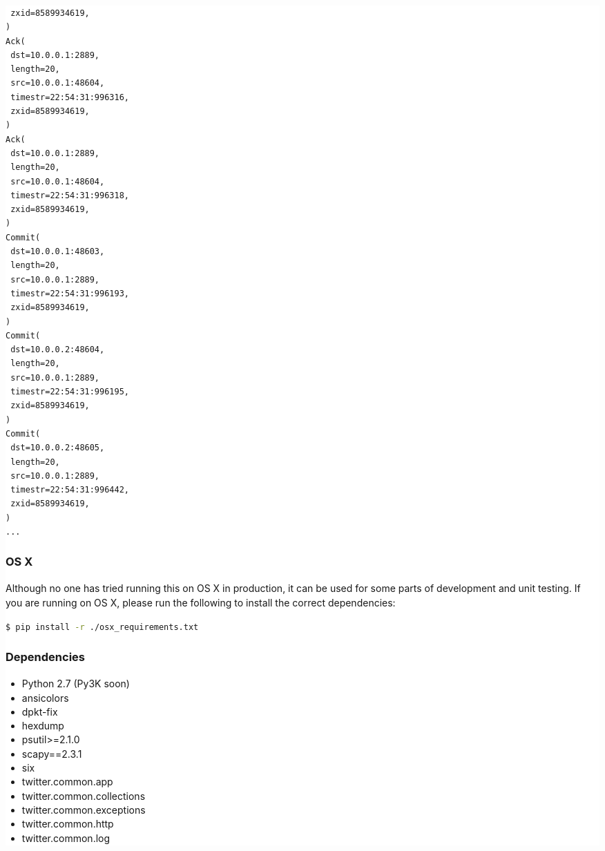 ```
 zxid=8589934619,
)
Ack(
 dst=10.0.0.1:2889,
 length=20,
 src=10.0.0.1:48604,
 timestr=22:54:31:996316,
 zxid=8589934619,
)
Ack(
 dst=10.0.0.1:2889,
 length=20,
 src=10.0.0.1:48604,
 timestr=22:54:31:996318,
 zxid=8589934619,
)
Commit(
 dst=10.0.0.1:48603,
 length=20,
 src=10.0.0.1:2889,
 timestr=22:54:31:996193,
 zxid=8589934619,
)
Commit(
 dst=10.0.0.2:48604,
 length=20,
 src=10.0.0.1:2889,
 timestr=22:54:31:996195,
 zxid=8589934619,
)
Commit(
 dst=10.0.0.2:48605,
 length=20,
 src=10.0.0.1:2889,
 timestr=22:54:31:996442,
 zxid=8589934619,
)
...

```

### OS X ###
Although no one has tried running this on OS X in production, it can be used for some parts of development and unit testing. If you are running on OS X, please run the following to install the correct dependencies:

```sh
$ pip install -r ./osx_requirements.txt
```

### Dependencies ###
* Python 2.7 (Py3K soon)
* ansicolors
* dpkt-fix
* hexdump
* psutil>=2.1.0
* scapy==2.3.1
* six
* twitter.common.app
* twitter.common.collections
* twitter.common.exceptions
* twitter.common.http
* twitter.common.log
